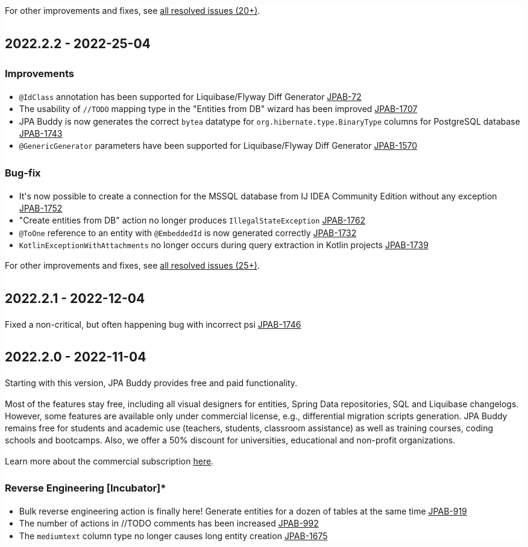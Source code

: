 For other improvements and fixes, see [all resolved issues (20+)](https://issues.jpa-buddy.com/issues/JPAB?q=Milestone:%20222%20Bug%20fix:%203%20order%20by:%20Priority%20,%20Type%20).

## 2022.2.2 - 2022-25-04

### Improvements
* `@IdClass` annotation has been supported for Liquibase/Flyway Diff Generator [JPAB-72](https://issues.jpa-buddy.com/issue/JPAB-72)
* The usability of `//TODO` mapping type in the "Entities from DB" wizard has been improved [JPAB-1707](https://issues.jpa-buddy.com/issue/JPAB-1707)
* JPA Buddy is now generates the correct `bytea` datatype for `org.hibernate.type.BinaryType` columns for PostgreSQL database [JPAB-1743](https://issues.jpa-buddy.com/issue/JPAB-1743)
* `@GenericGenerator` parameters have been supported for Liquibase/Flyway Diff Generator [JPAB-1570](https://issues.jpa-buddy.com/issue/JPAB-1570)

### Bug-fix
* It's now possible to create a connection for the MSSQL database from IJ IDEA Community Edition without any exception [JPAB-1752](https://issues.jpa-buddy.com/issue/JPAB-1752)
* "Create entities from DB" action no longer produces `IllegalStateException` [JPAB-1762](https://issues.jpa-buddy.com/issue/JPAB-1762)
* `@ToOne` reference to an entity with `@EmbeddedId` is now generated correctly [JPAB-1732](https://issues.jpa-buddy.com/issue/JPAB-1732)
* `KotlinExceptionWithAttachments` no longer occurs during query extraction in Kotlin projects [JPAB-1739](https://issues.jpa-buddy.com/issue/JPAB-1739)

For other improvements and fixes, see [all resolved issues (25+)](https://issues.jpa-buddy.com/issues/JPAB?q=Milestone:%20222%20Bug%20fix:%202%20State:%20Verified%20order%20by:%20Priority,%20type,%20State%20desc).

## 2022.2.1 - 2022-12-04

Fixed a non-critical, but often happening bug with incorrect psi [JPAB-1746](https://issues.jpa-buddy.com/issue/JPAB-1746)

## 2022.2.0 - 2022-11-04

Starting with this version, JPA Buddy provides free and paid functionality.

Most of the features stay free, including all visual designers for entities, Spring Data repositories, SQL and Liquibase changelogs. However, some features are available only under commercial license, e.g., differential migration scripts generation. JPA Buddy remains free for students and academic use (teachers, students, classroom assistance) as well as training courses, coding schools and bootcamps. Also, we offer a 50% discount for universities, educational and non-profit organizations.

Learn more about the commercial subscription [here](https://www.jpa-buddy.com/blog/jpa-buddy-goes-freemium).

### Reverse Engineering [Incubator]*

  - Bulk reverse engineering action is finally here! Generate entities for a dozen of tables at the same time [JPAB-919](https://issues.jpa-buddy.com/issue/JPAB-919)
  - The number of actions in //TODO comments has been increased [JPAB-992](https://issues.jpa-buddy.com/issue/JPAB-992)
  - The `mediumtext` column type no longer causes long entity creation [JPAB-1675](https://issues.jpa-buddy.com/issue/JPAB-1675)
